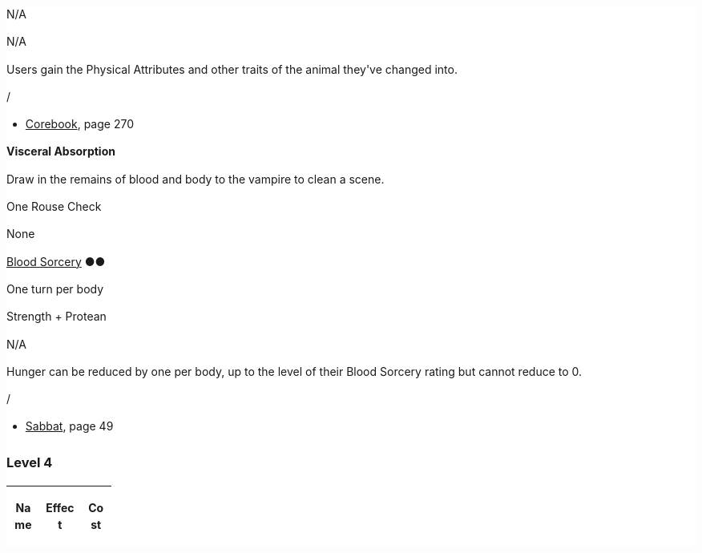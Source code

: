 <td><p>N/A</p></td>
<td><p>N/A</p></td>
<td><p>Users gain the Physical Attributes and other traits of the animal
they've changed into.</p></td>
<td class="hidem"><p>/ </p>
<ul>
<li><a href="Vampire:_The_Masquerade_Corebook" class="wikilink"
title="Corebook">Corebook</a>, page 270</li>
</ul></td>
</tr>
<tr>
<td></td>
<td></td>
<td></td>
<td></td>
<td></td>
<td></td>
<td></td>
<td></td>
<td></td>
<td></td>
</tr>
<tr>
<td><p><strong>Visceral Absorption</strong></p></td>
<td><p>Draw in the remains of blood and body to the vampire to clean a
scene.</p></td>
<td data-sort-value="4"><p>One Rouse Check</p></td>
<td class="hidem"><p>None</p></td>
<td class="hidem"><p><a href="Blood_Sorcery" class="wikilink"
title="Blood Sorcery">Blood Sorcery</a> ●●</p></td>
<td><p>One turn per body</p></td>
<td><p>Strength + Protean</p></td>
<td><p>N/A</p></td>
<td><p>Hunger can be reduced by one per body, up to the level of their
Blood Sorcery rating but cannot reduce to 0.</p></td>
<td class="hidem"><p>/ </p>
<ul>
<li><a href="Vampire:_The_Masquerade_Sabbat:_The_Black_Hand"
class="wikilink" title="Sabbat">Sabbat</a>, page 49</li>
</ul></td>
</tr>
</tbody>
</table>

### Level 4

<table style="width:24%;">
<colgroup>
<col style="width: 1%" />
<col style="width: 1%" />
<col style="width: 1%" />
<col style="width: 8%" />
<col style="width: 8%" />
<col style="width: 1%" />
<col style="width: 1%" />
<col style="width: 1%" />
<col style="width: 1%" />
<col style="width: 1%" />
</colgroup>
<thead>
<tr>
<th width="10%"><p>Name</p></th>
<th class="unsortable" width="14%"><p>Effect</p></th>
<th class="unsortable" width="10%"><p>Cost</p></th>